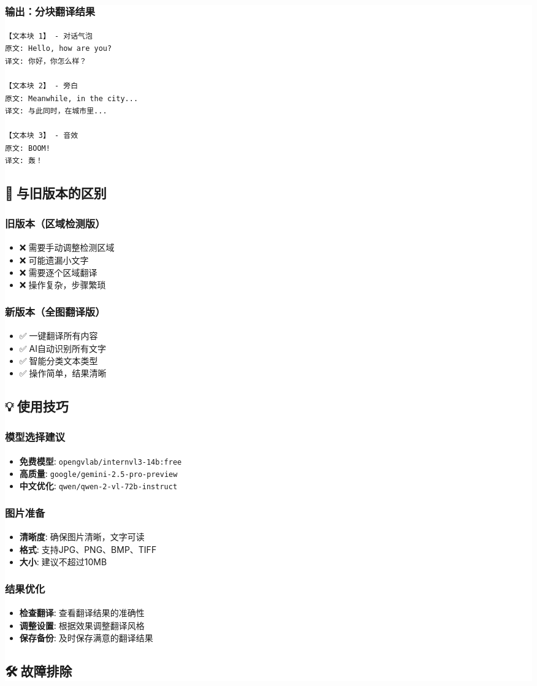 ### 输出：分块翻译结果
```
【文本块 1】 - 对话气泡
原文: Hello, how are you?
译文: 你好，你怎么样？

【文本块 2】 - 旁白
原文: Meanwhile, in the city...
译文: 与此同时，在城市里...

【文本块 3】 - 音效
原文: BOOM!
译文: 轰！
```

## 🔄 与旧版本的区别

### 旧版本（区域检测版）
- ❌ 需要手动调整检测区域
- ❌ 可能遗漏小文字
- ❌ 需要逐个区域翻译
- ❌ 操作复杂，步骤繁琐

### 新版本（全图翻译版）
- ✅ 一键翻译所有内容
- ✅ AI自动识别所有文字
- ✅ 智能分类文本类型
- ✅ 操作简单，结果清晰

## 💡 使用技巧

### 模型选择建议
- **免费模型**: `opengvlab/internvl3-14b:free`
- **高质量**: `google/gemini-2.5-pro-preview`
- **中文优化**: `qwen/qwen-2-vl-72b-instruct`

### 图片准备
- **清晰度**: 确保图片清晰，文字可读
- **格式**: 支持JPG、PNG、BMP、TIFF
- **大小**: 建议不超过10MB

### 结果优化
- **检查翻译**: 查看翻译结果的准确性
- **调整设置**: 根据效果调整翻译风格
- **保存备份**: 及时保存满意的翻译结果

## 🛠️ 故障排除
